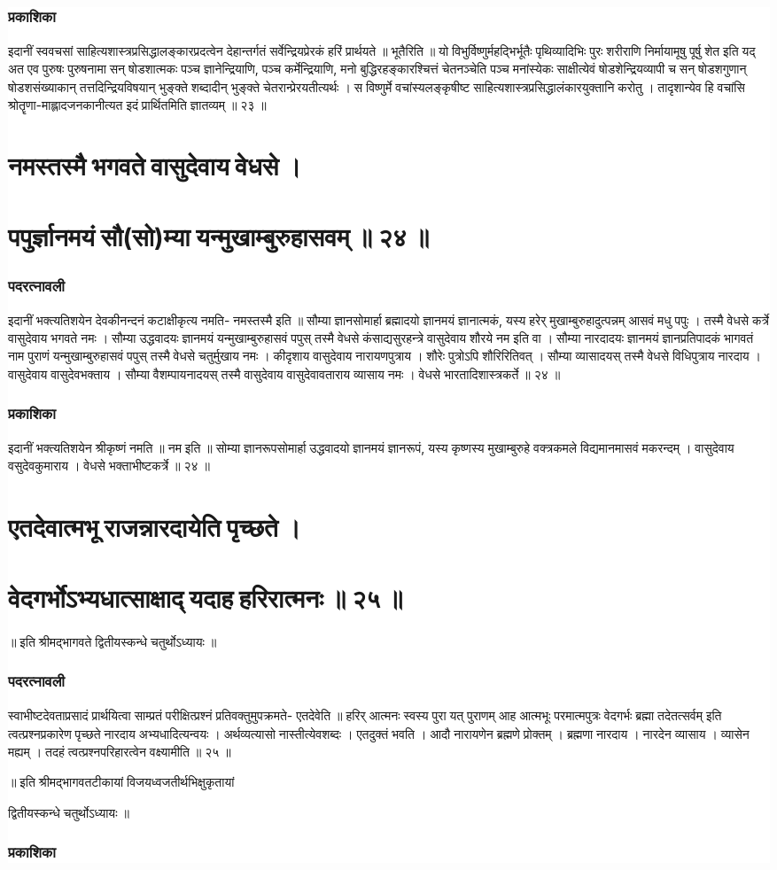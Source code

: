 ### **प्रकाशिका**

इदानीं स्ववचसां साहित्यशास्त्रप्रसिद्धालङ्कारप्रदत्वेन देहान्तर्गतं सर्वेन्द्रियप्रेरकं हरिं प्रार्थयते ॥ भूतैरिति ॥ यो विभुर्विष्णुर्महद्भिर्भूतैः पृथिव्यादिभिः पुरः शरीराणि निर्मायामूषु पूर्षु शेत इति यद् अत एव पुरुषः पुरुषनामा सन् षोडशात्मकः पञ्च ज्ञानेन्द्रियाणि, पञ्च कर्मेन्द्रियाणि, मनो बुद्धिरहङ्कारश्चित्तं चेतनञ्चेति पञ्च मनांस्येकः साक्षीत्येवं षोडशेन्द्रियव्यापी च सन् षोडशगुणान् षोडशसंख्याकान् तत्तदिन्द्रियविषयान् भुङ्क्ते शब्दादीन् भुङ्क्ते चेतरान्प्रेरयतीत्यर्थः । स विष्णुर्मे वचांस्यलङ्कृषीष्ट साहित्यशास्त्रप्रसिद्धालंकारयुक्तानि करोतु । तादृशान्येव हि वचांसि श्रोतॄणा-माह्लादजनकानीत्यत इदं प्रार्थितमिति ज्ञातव्यम् ॥ २३ ॥

# नमस्तस्मै भगवते वासुदेवाय वेधसे ।

# पपुर्ज्ञानमयं सौ(सो)म्या यन्मुखाम्बुरुहासवम् ॥ २४ ॥

### **पदरत्नावली**

इदानीं भक्त्यतिशयेन देवकीनन्दनं कटाक्षीकृत्य नमति- नमस्तस्मै इति ॥ सौम्या ज्ञानसोमार्हा ब्रह्मादयो ज्ञानमयं ज्ञानात्मकं, यस्य हरेर् मुखाम्बुरुहादुत्पन्नम् आसवं मधु पपुः । तस्मै वेधसे कर्त्रे वासुदेवाय भगवते नमः । सौम्या उद्धवादयः ज्ञानमयं यन्मुखाम्बुरुहासवं पपुस् तस्मै वेधसे कंसाद्यसुरहन्त्रे वासुदेवाय शौरये नम इति वा । सौम्या नारदादयः ज्ञानमयं ज्ञानप्रतिपादकं भागवतं नाम पुराणं यन्मुखाम्बुरुहासवं पपुस् तस्मै वेधसे चतुर्मुखाय नमः । कीदृशाय वासुदेवाय नारायणपुत्राय । शौरेः पुत्रोऽपि शौरिरितिवत् । सौम्या व्यासादयस् तस्मै वेधसे विधिपुत्राय नारदाय । वासुदेवाय वासुदेवभक्ताय । सौम्या वैशम्पायनादयस् तस्मै वासुदेवाय वासुदेवावताराय व्यासाय नमः । वेधसे भारतादिशास्त्रकर्ते ॥ २४ ॥

### **प्रकाशिका**

इदानीं भक्त्यतिशयेन श्रीकृष्णं नमति ॥ नम इति ॥ सोम्या ज्ञानरूपसोमार्हा उद्धवादयो ज्ञानमयं ज्ञानरूपं, यस्य कृष्णस्य मुखाम्बुरुहे वक्त्रकमले विद्यमानमासवं मकरन्दम् । वासुदेवाय वसुदेवकुमाराय । वेधसे भक्ताभीष्टकर्त्रे ॥ २४ ॥

# एतदेवात्मभू राजन्नारदायेति पृच्छते ।

# वेदगर्भोऽभ्यधात्साक्षाद् यदाह हरिरात्मनः ॥ २५ ॥

॥ इति श्रीमद्भागवते द्वितीयस्कन्धे चतुर्थोऽध्यायः ॥

### **पदरत्नावली**

स्वाभीष्टदेवताप्रसादं प्रार्थयित्वा साम्प्रतं परीक्षित्प्रश्नं प्रतिवक्तुमुपक्रमते- एतदेवेति ॥ हरिर् आत्मनः स्वस्य पुरा यत् पुराणम् आह आत्मभूः परमात्मपुत्रः वेदगर्भः ब्रह्मा तदेतत्सर्वम् इति त्वत्प्रश्नप्रकारेण पृच्छते नारदाय अभ्यधादित्यन्वयः । अर्थव्यत्यासो नास्तीत्येवशब्दः । एतदुक्तं भवति । आदौ नारायणेन ब्रह्मणे प्रोक्तम् । ब्रह्मणा नारदाय । नारदेन व्यासाय । व्यासेन मह्यम् । तदहं त्वत्प्रश्नपरिहारत्वेन वक्ष्यामीति ॥ २५ ॥

॥ इति श्रीमद्भागवतटीकायां विजयध्वजतीर्थभिक्षुकृतायां

द्वितीयस्कन्धे चतुर्थोऽध्यायः ॥

### **प्रकाशिका**
